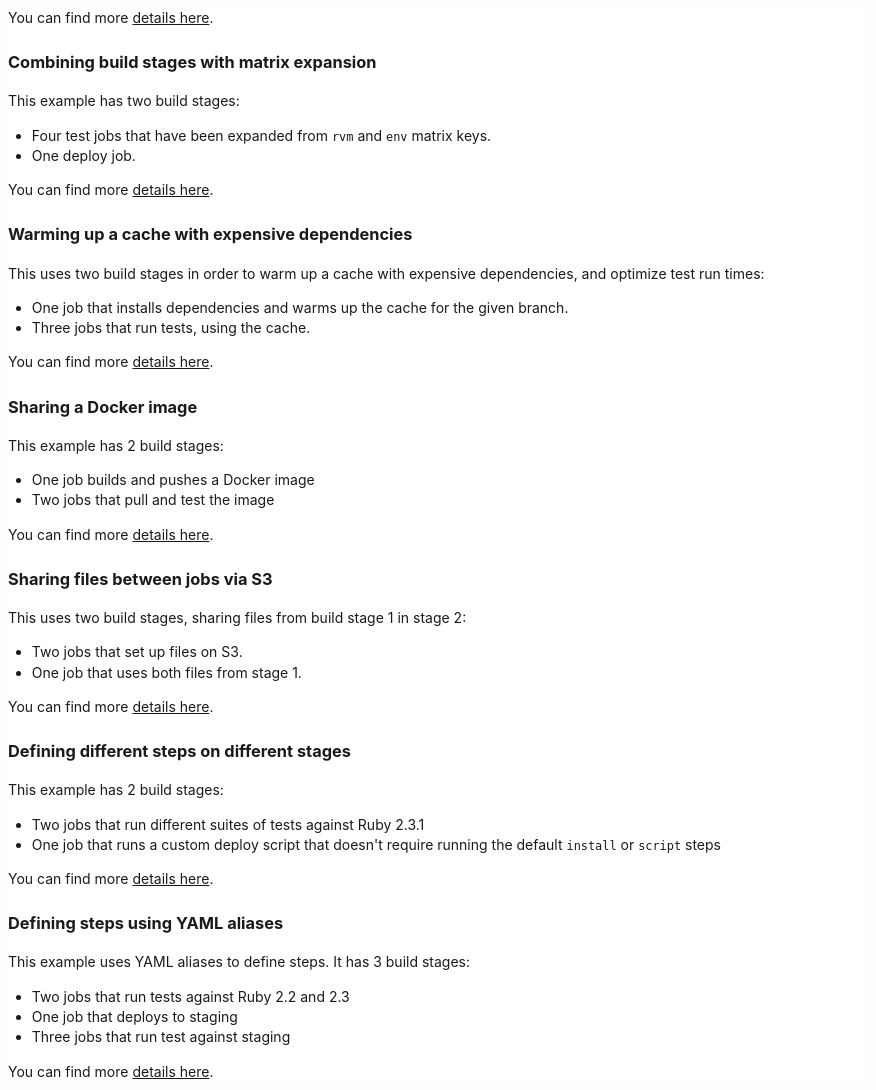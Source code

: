 You can find more [details here](/user/build-stages/deploy-github-releases/).

### Combining build stages with matrix expansion

This example has two build stages:

* Four test jobs that have been expanded from `rvm` and `env` matrix keys.
* One deploy job.

You can find more [details here](/user/build-stages/matrix-expansion/).

### Warming up a cache with expensive dependencies

This uses two build stages in order to warm up a cache with expensive dependencies, and optimize test run times:

* One job that installs dependencies and warms up the cache for the given branch.
* Three jobs that run tests, using the cache.

You can find more [details here](/user/build-stages/warm-cache/).

### Sharing a Docker image

This example has 2 build stages:

* One job builds and pushes a Docker image
* Two jobs that pull and test the image

You can find more [details here](/user/build-stages/share-docker-image/).

### Sharing files between jobs via S3

This uses two build stages, sharing files from build stage 1 in stage 2:

* Two jobs that set up files on S3.
* One job that uses both files from stage 1.

You can find more [details here](/user/build-stages/share-files-s3/).

### Defining different steps on different stages

This example has 2 build stages:

* Two jobs that run different suites of tests against Ruby 2.3.1
* One job that runs a custom deploy script that doesn't require running the default `install` or `script` steps

You can find more [details here](/user/build-stages/define-steps/).

### Defining steps using YAML aliases

This example uses YAML aliases to define steps. It has 3 build stages:

* Two jobs that run tests against Ruby 2.2 and 2.3
* One job that deploys to staging
* Three jobs that run test against staging

You can find more [details here](/user/build-stages/using-yaml-aliases/).
